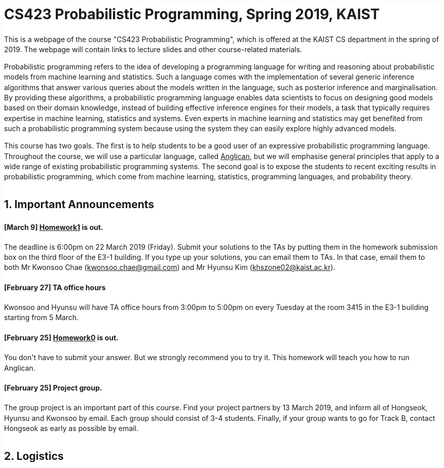 # CS423 Probabilistic Programming, Spring 2019, KAIST 

This is a webpage of the course "CS423 Probabilistic Programming", which is offered at the KAIST CS department in the spring of 2019. The webpage will contain links to lecture slides and other course-related materials.

Probabilistic programming refers to the idea of developing a programming language for writing and reasoning about probabilistic models from machine learning and statistics. Such a language comes with the implementation of several generic inference algorithms that answer various queries about the models written in the language, such as posterior inference and marginalisation. By providing these algorithms, a probabilistic programming language enables data scientists to focus on designing good models based on their domain knowledge, instead of building effective inference engines for their models, a task that typically requires expertise in machine learning, statistics and systems. Even experts in machine learning and statistics may get benefited from such a probabilistic programming system because using the system they can easily explore highly advanced models.

This course has two goals. The first is to help students to be a good user of an expressive probabilistic programming language.  Throughout the course, we will use a particular language, called [Anglican](http://probprog.ml/anglican/), but we will emphasise general principles that apply to a wide range of existing probabilistic programming systems. The second goal is to expose the students to recent exciting results in probabilistic programming, which come from machine learning, statistics, programming languages, and probability theory.  

## 1. Important Announcements

#### [March 9] [Homework1](https://github.com/hongseok-yang/probprog19/blob/master/Homework/Homework1/homework1-questions.pdf) is out.

The deadline is 6:00pm on 22 March 2019 (Friday). Submit your solutions to the TAs by putting them in the homework submission box on the third floor of the E3-1 building. If you type up your solutions, you can email them to TAs. In that case, email them to both Mr Kwonsoo Chae (kwonsoo.chae@gmail.com) and Mr Hyunsu Kim (khszone02@kaist.ac.kr).

#### [February 27] TA office hours
Kwonsoo and Hyunsu will have TA office hours from 3:00pm to 5:00pm on every Tuesday at the room 3415 in the E3-1 building starting from 5 March.

#### [February 25] [Homework0](https://github.com/hongseok-yang/probprog19/blob/master/Homework/Homework0/homework0.pdf) is out.

You don't have to submit your answer. But we strongly recommend you to try it. This homework will teach you how to run Anglican.

#### [February 25] Project group.

The group project is an important part of this course. Find your project partners by 13 March 2019, and inform all of Hongseok, Hyunsu and Kwonsoo by email. Each group should consist of 3-4 students. Finally, if your group wants to go for Track B, contact Hongseok as early as possible by email. 

## 2. Logistics
